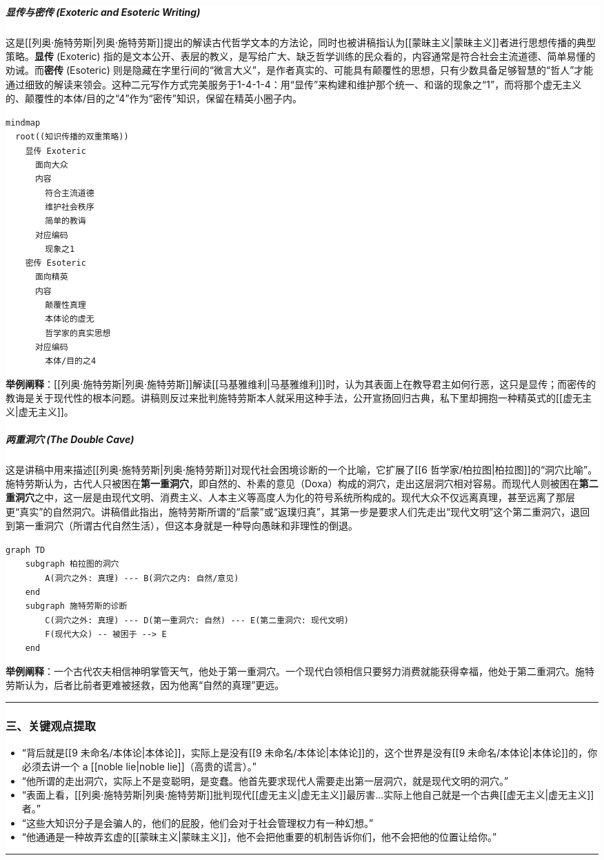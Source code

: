 ##### 显传与密传 (Exoteric and Esoteric Writing)
这是[[列奥·施特劳斯\|列奥·施特劳斯]]提出的解读古代哲学文本的方法论，同时也被讲稿指认为[[蒙昧主义\|蒙昧主义]]者进行思想传播的典型策略。**显传** (Exoteric) 指的是文本公开、表层的教义，是写给广大、缺乏哲学训练的民众看的，内容通常是符合社会主流道德、简单易懂的劝诫。而**密传** (Esoteric) 则是隐藏在字里行间的“微言大义”，是作者真实的、可能具有颠覆性的思想，只有少数具备足够智慧的“哲人”才能通过细致的解读来领会。这种二元写作方式完美服务于1-4-1-4：用“显传”来构建和维护那个统一、和谐的现象之“1”，而将那个虚无主义的、颠覆性的本体/目的之“4”作为“密传”知识，保留在精英小圈子内。

```mermaid
mindmap
  root((知识传播的双重策略))
    显传 Exoteric
      面向大众
      内容
        符合主流道德
        维护社会秩序
        简单的教诲
      对应编码
        现象之1
    密传 Esoteric
      面向精英
      内容
        颠覆性真理
        本体论的虚无
        哲学家的真实思想
      对应编码
        本体/目的之4
```
**举例阐释**：[[列奥·施特劳斯\|列奥·施特劳斯]]解读[[马基雅维利\|马基雅维利]]时，认为其表面上在教导君主如何行恶，这只是显传；而密传的教诲是关于现代性的根本问题。讲稿则反过来批判施特劳斯本人就采用这种手法，公开宣扬回归古典，私下里却拥抱一种精英式的[[虚无主义\|虚无主义]]。

##### 两重洞穴 (The Double Cave)
这是讲稿中用来描述[[列奥·施特劳斯\|列奥·施特劳斯]]对现代社会困境诊断的一个比喻，它扩展了[[6 哲学家/柏拉图\|柏拉图]]的“洞穴比喻”。施特劳斯认为，古代人只被困在**第一重洞穴**，即自然的、朴素的意见（Doxa）构成的洞穴，走出这层洞穴相对容易。而现代人则被困在**第二重洞穴**之中，这一层是由现代文明、消费主义、人本主义等高度人为化的符号系统所构成的。现代大众不仅远离真理，甚至远离了那层更“真实”的自然洞穴。讲稿借此指出，施特劳斯所谓的“启蒙”或“返璞归真”，其第一步是要求人们先走出“现代文明”这个第二重洞穴，退回到第一重洞穴（所谓古代自然生活），但这本身就是一种导向愚昧和非理性的倒退。

```mermaid
graph TD
    subgraph 柏拉图的洞穴
        A(洞穴之外: 真理) --- B(洞穴之内: 自然/意见)
    end
    subgraph 施特劳斯的诊断
        C(洞穴之外: 真理) --- D(第一重洞穴: 自然) --- E(第二重洞穴: 现代文明)
        F(现代大众) -- 被困于 --> E
    end
```
**举例阐释**：一个古代农夫相信神明掌管天气，他处于第一重洞穴。一个现代白领相信只要努力消费就能获得幸福，他处于第二重洞穴。施特劳斯认为，后者比前者更难被拯救，因为他离“自然的真理”更远。

---
### **三、关键观点提取**
- “背后就是[[9 未命名/本体论\|本体论]]，实际上是没有[[9 未命名/本体论\|本体论]]的，这个世界是没有[[9 未命名/本体论\|本体论]]的，你必须去讲一个 a [[noble lie\|noble lie]]（高贵的谎言）。”
- “他所谓的走出洞穴，实际上不是变聪明，是变蠢。他首先要求现代人需要走出第一层洞穴，就是现代文明的洞穴。”
- “表面上看，[[列奥·施特劳斯\|列奥·施特劳斯]]批判现代[[虚无主义\|虚无主义]]最厉害...实际上他自己就是一个古典[[虚无主义\|虚无主义]]者。”
- “这些大知识分子是会骗人的，他们的屁股，他们会对于社会管理权力有一种幻想。”
- “他通通是一种故弄玄虚的[[蒙昧主义\|蒙昧主义]]，他不会把他重要的机制告诉你们，他不会把他的位置让给你。”

---